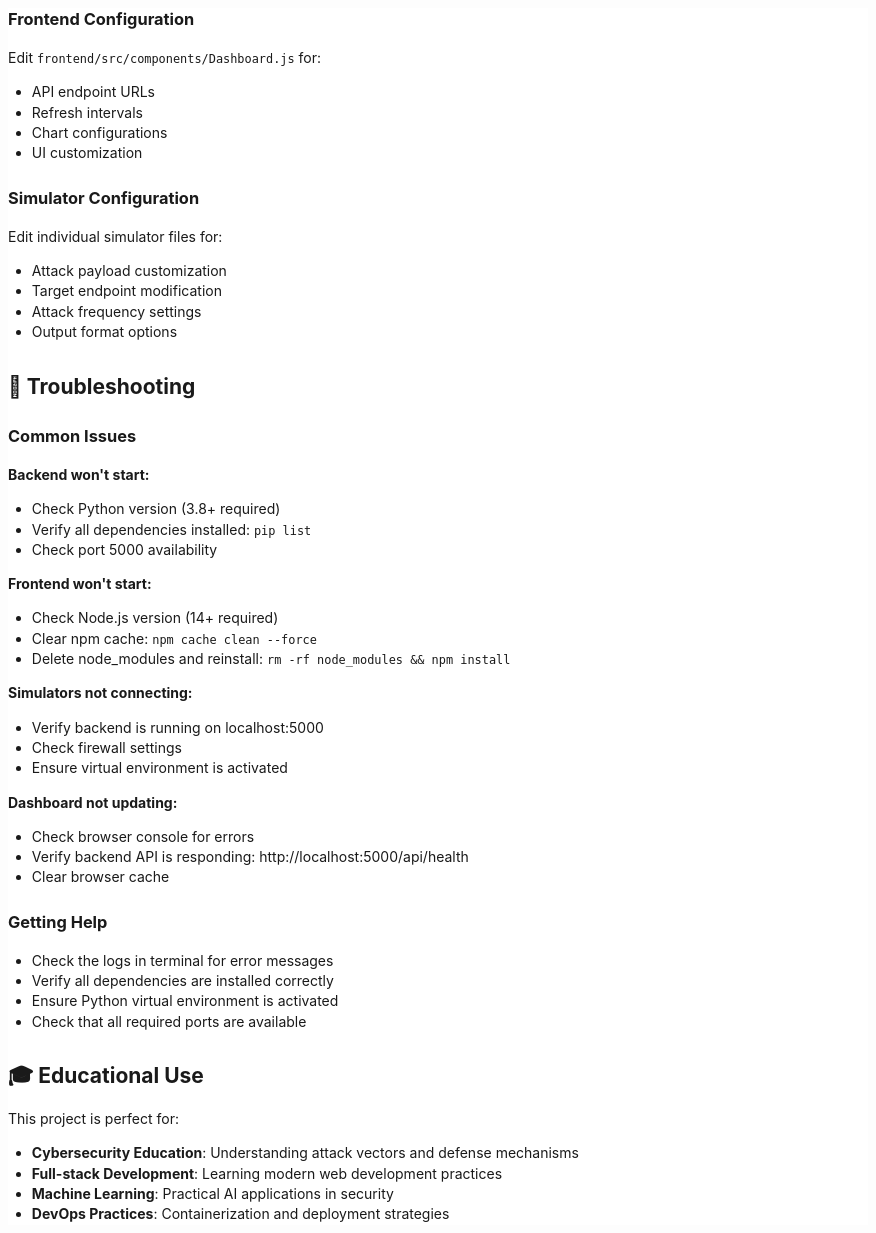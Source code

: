 ### Frontend Configuration  
Edit `frontend/src/components/Dashboard.js` for:
- API endpoint URLs
- Refresh intervals
- Chart configurations
- UI customization

### Simulator Configuration
Edit individual simulator files for:
- Attack payload customization
- Target endpoint modification
- Attack frequency settings
- Output format options

## 🐛 Troubleshooting

### Common Issues

**Backend won't start:**
- Check Python version (3.8+ required)
- Verify all dependencies installed: `pip list`
- Check port 5000 availability

**Frontend won't start:**
- Check Node.js version (14+ required)  
- Clear npm cache: `npm cache clean --force`
- Delete node_modules and reinstall: `rm -rf node_modules && npm install`

**Simulators not connecting:**
- Verify backend is running on localhost:5000
- Check firewall settings
- Ensure virtual environment is activated

**Dashboard not updating:**
- Check browser console for errors
- Verify backend API is responding: http://localhost:5000/api/health
- Clear browser cache

### Getting Help
- Check the logs in terminal for error messages
- Verify all dependencies are installed correctly
- Ensure Python virtual environment is activated
- Check that all required ports are available

## 🎓 Educational Use

This project is perfect for:
- **Cybersecurity Education**: Understanding attack vectors and defense mechanisms
- **Full-stack Development**: Learning modern web development practices
- **Machine Learning**: Practical AI applications in security
- **DevOps Practices**: Containerization and deployment strategies
